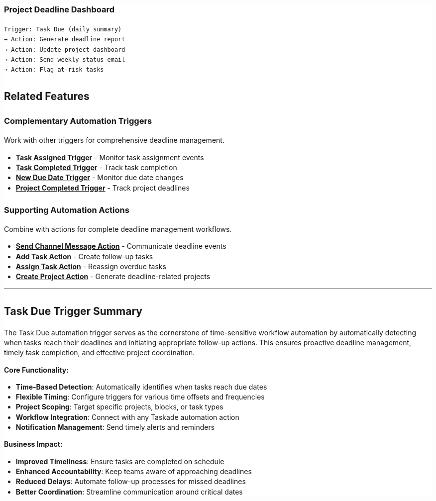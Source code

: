 ### Project Deadline Dashboard
```
Trigger: Task Due (daily summary)
→ Action: Generate deadline report
→ Action: Update project dashboard
→ Action: Send weekly status email
→ Action: Flag at-risk tasks
```

## Related Features

### Complementary Automation Triggers

Work with other triggers for comprehensive deadline management.

- **[Task Assigned Trigger](task-assigned-automation-trigger.md)** - Monitor task assignment events
- **[Task Completed Trigger](task-completed-automation-trigger.md)** - Track task completion
- **[New Due Date Trigger](new-due-date-automation-trigger.md)** - Monitor due date changes
- **[Project Completed Trigger](project-completed-automation-trigger.md)** - Track project deadlines

### Supporting Automation Actions

Combine with actions for complete deadline management workflows.

- **[Send Channel Message Action](send-channel-message-action.md)** - Communicate deadline events
- **[Add Task Action](add-task-automation-action.md)** - Create follow-up tasks
- **[Assign Task Action](assign-task-automation-action.md)** - Reassign overdue tasks
- **[Create Project Action](create-project-automation-action.md)** - Generate deadline-related projects

---

## **Task Due Trigger Summary**

The Task Due automation trigger serves as the cornerstone of time-sensitive workflow automation by automatically detecting when tasks reach their deadlines and initiating appropriate follow-up actions. This ensures proactive deadline management, timely task completion, and effective project coordination.

**Core Functionality:**
- **Time-Based Detection**: Automatically identifies when tasks reach due dates
- **Flexible Timing**: Configure triggers for various time offsets and frequencies
- **Project Scoping**: Target specific projects, blocks, or task types
- **Workflow Integration**: Connect with any Taskade automation action
- **Notification Management**: Send timely alerts and reminders

**Business Impact:**
- **Improved Timeliness**: Ensure tasks are completed on schedule
- **Enhanced Accountability**: Keep teams aware of approaching deadlines
- **Reduced Delays**: Automate follow-up processes for missed deadlines
- **Better Coordination**: Streamline communication around critical dates
